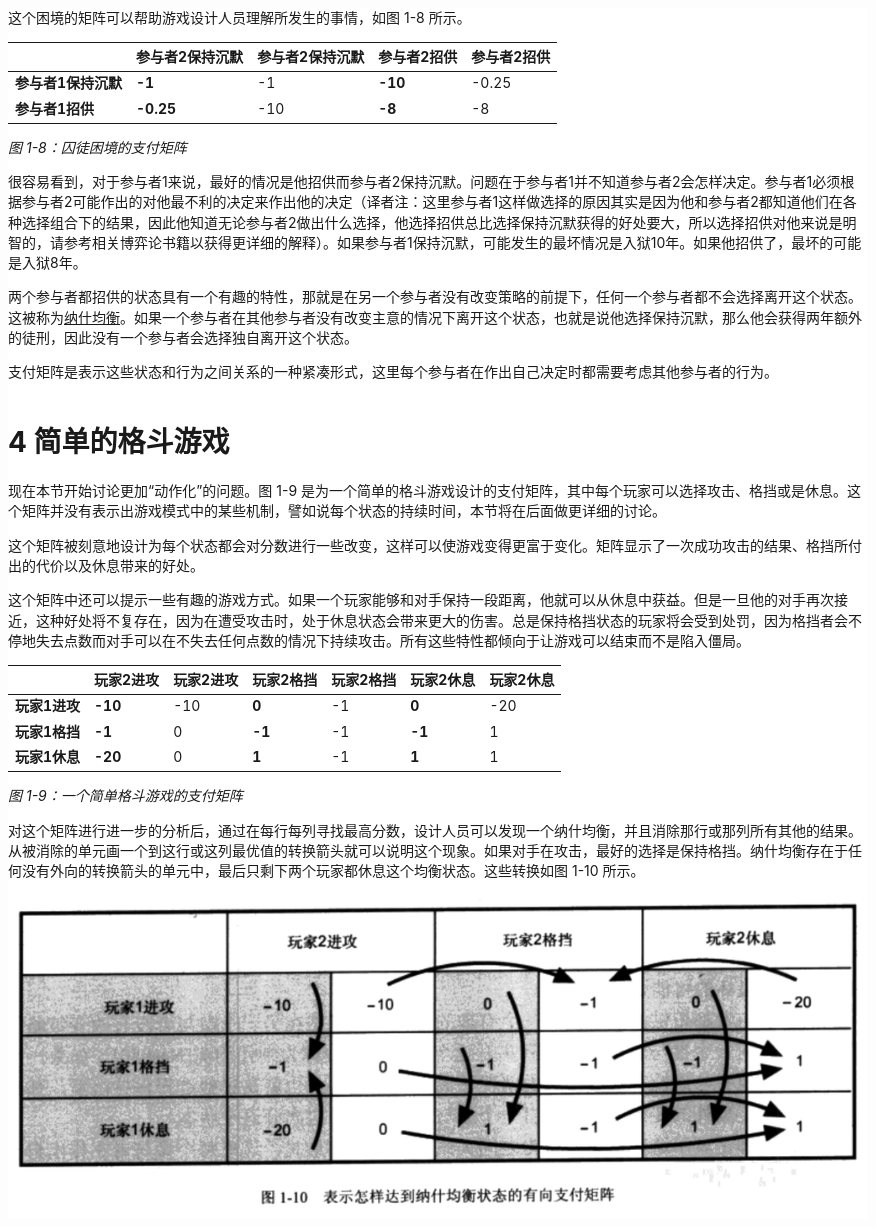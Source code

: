 这个困境的矩阵可以帮助游戏设计人员理解所发生的事情，如图 1-8 所示。

 &nbsp;| 参与者2保持沉默 | 参与者2保持沉默 | 参与者2招供 | 参与者2招供
---|---|---|---|---
**参与者1保持沉默** | **-1** | -1 | **-10** | -0.25
**参与者1招供** | **-0.25** | -10 | **-8** | -8

*图 1-8：囚徒困境的支付矩阵*

很容易看到，对于参与者1来说，最好的情况是他招供而参与者2保持沉默。问题在于参与者1并不知道参与者2会怎样决定。参与者1必须根据参与者2可能作出的对他最不利的决定来作出他的决定（译者注：这里参与者1这样做选择的原因其实是因为他和参与者2都知道他们在各种选择组合下的结果，因此他知道无论参与者2做出什么选择，他选择招供总比选择保持沉默获得的好处要大，所以选择招供对他来说是明智的，请参考相关博弈论书籍以获得更详细的解释）。如果参与者1保持沉默，可能发生的最坏情况是入狱10年。如果他招供了，最坏的可能是入狱8年。

两个参与者都招供的状态具有一个有趣的特性，那就是在另一个参与者没有改变策略的前提下，任何一个参与者都不会选择离开这个状态。这被称为[纳什均衡](https://wiki.mbalib.com/wiki/%E7%BA%B3%E4%BB%80%E5%9D%87%E8%A1%A1)。如果一个参与者在其他参与者没有改变主意的情况下离开这个状态，也就是说他选择保持沉默，那么他会获得两年额外的徒刑，因此没有一个参与者会选择独自离开这个状态。

支付矩阵是表示这些状态和行为之间关系的一种紧凑形式，这里每个参与者在作出自己决定时都需要考虑其他参与者的行为。

# 4 简单的格斗游戏
现在本节开始讨论更加“动作化”的问题。图 1-9 是为一个简单的格斗游戏设计的支付矩阵，其中每个玩家可以选择攻击、格挡或是休息。这个矩阵并没有表示出游戏模式中的某些机制，譬如说每个状态的持续时间，本节将在后面做更详细的讨论。

这个矩阵被刻意地设计为每个状态都会对分数进行一些改变，这样可以使游戏变得更富于变化。矩阵显示了一次成功攻击的结果、格挡所付出的代价以及休息带来的好处。

这个矩阵中还可以提示一些有趣的游戏方式。如果一个玩家能够和对手保持一段距离，他就可以从休息中获益。但是一旦他的对手再次接近，这种好处将不复存在，因为在遭受攻击时，处于休息状态会带来更大的伤害。总是保持格挡状态的玩家将会受到处罚，因为格挡者会不停地失去点数而对手可以在不失去任何点数的情况下持续攻击。所有这些特性都倾向于让游戏可以结束而不是陷入僵局。

 &nbsp;| 玩家2进攻 | 玩家2进攻 |  玩家2格挡 | 玩家2格挡 | 玩家2休息 | 玩家2休息
---|---|---|---|---|---|---
**玩家1进攻** | **-10** | -10 | **0** | -1 | **0** | -20
**玩家1格挡** | **-1** | 0 | **-1** | -1 | **-1** | 1
**玩家1休息** | **-20** | 0 | **1** | -1 | **1** | 1

*图 1-9：一个简单格斗游戏的支付矩阵*

对这个矩阵进行进一步的分析后，通过在每行每列寻找最高分数，设计人员可以发现一个纳什均衡，并且消除那行或那列所有其他的结果。从被消除的单元画一个到这行或这列最优值的转换箭头就可以说明这个现象。如果对手在攻击，最好的选择是保持格挡。纳什均衡存在于任何没有外向的转换箭头的单元中，最后只剩下两个玩家都休息这个均衡状态。这些转换如图 1-10 所示。

![图1-10 表示怎样达到纳什均衡状态的有向支付矩阵](https://github.com/najoast/GameDesign/blob/master/images/211005-1.png)
